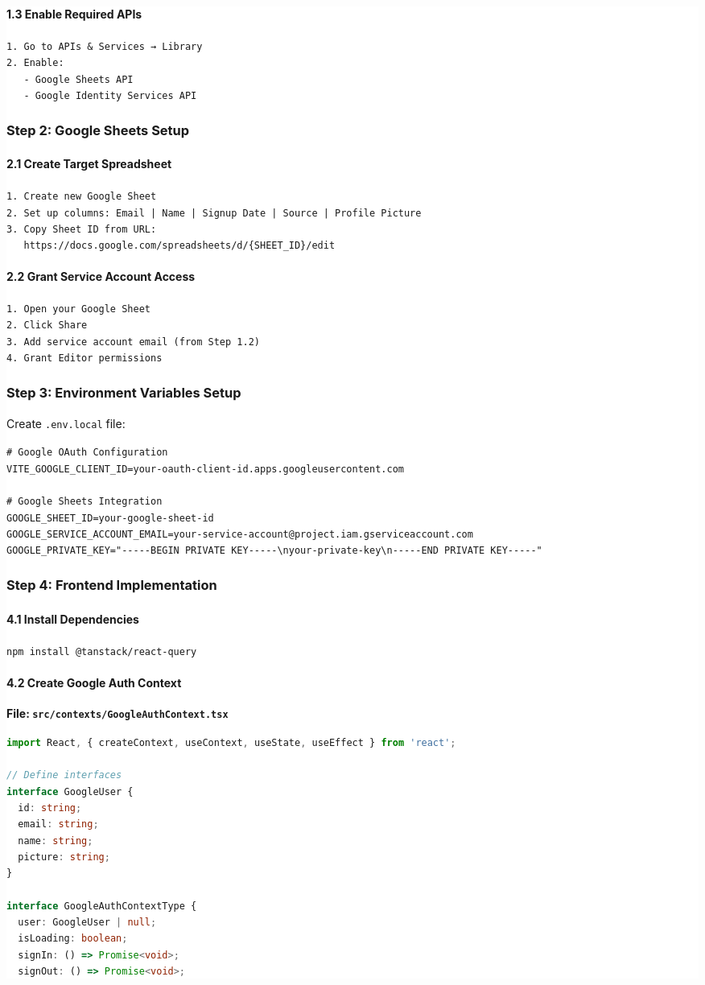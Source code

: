 #### 1.3 Enable Required APIs
```
1. Go to APIs & Services → Library
2. Enable:
   - Google Sheets API
   - Google Identity Services API
```

### Step 2: Google Sheets Setup

#### 2.1 Create Target Spreadsheet
```
1. Create new Google Sheet
2. Set up columns: Email | Name | Signup Date | Source | Profile Picture
3. Copy Sheet ID from URL: 
   https://docs.google.com/spreadsheets/d/{SHEET_ID}/edit
```

#### 2.2 Grant Service Account Access
```
1. Open your Google Sheet
2. Click Share
3. Add service account email (from Step 1.2)
4. Grant Editor permissions
```

### Step 3: Environment Variables Setup

Create `.env.local` file:
```env
# Google OAuth Configuration
VITE_GOOGLE_CLIENT_ID=your-oauth-client-id.apps.googleusercontent.com

# Google Sheets Integration
GOOGLE_SHEET_ID=your-google-sheet-id
GOOGLE_SERVICE_ACCOUNT_EMAIL=your-service-account@project.iam.gserviceaccount.com
GOOGLE_PRIVATE_KEY="-----BEGIN PRIVATE KEY-----\nyour-private-key\n-----END PRIVATE KEY-----"
```

### Step 4: Frontend Implementation

#### 4.1 Install Dependencies
```bash
npm install @tanstack/react-query
```

#### 4.2 Create Google Auth Context

**File: `src/contexts/GoogleAuthContext.tsx`**

```typescript
import React, { createContext, useContext, useState, useEffect } from 'react';

// Define interfaces
interface GoogleUser {
  id: string;
  email: string;
  name: string;
  picture: string;
}

interface GoogleAuthContextType {
  user: GoogleUser | null;
  isLoading: boolean;
  signIn: () => Promise<void>;
  signOut: () => Promise<void>;
```